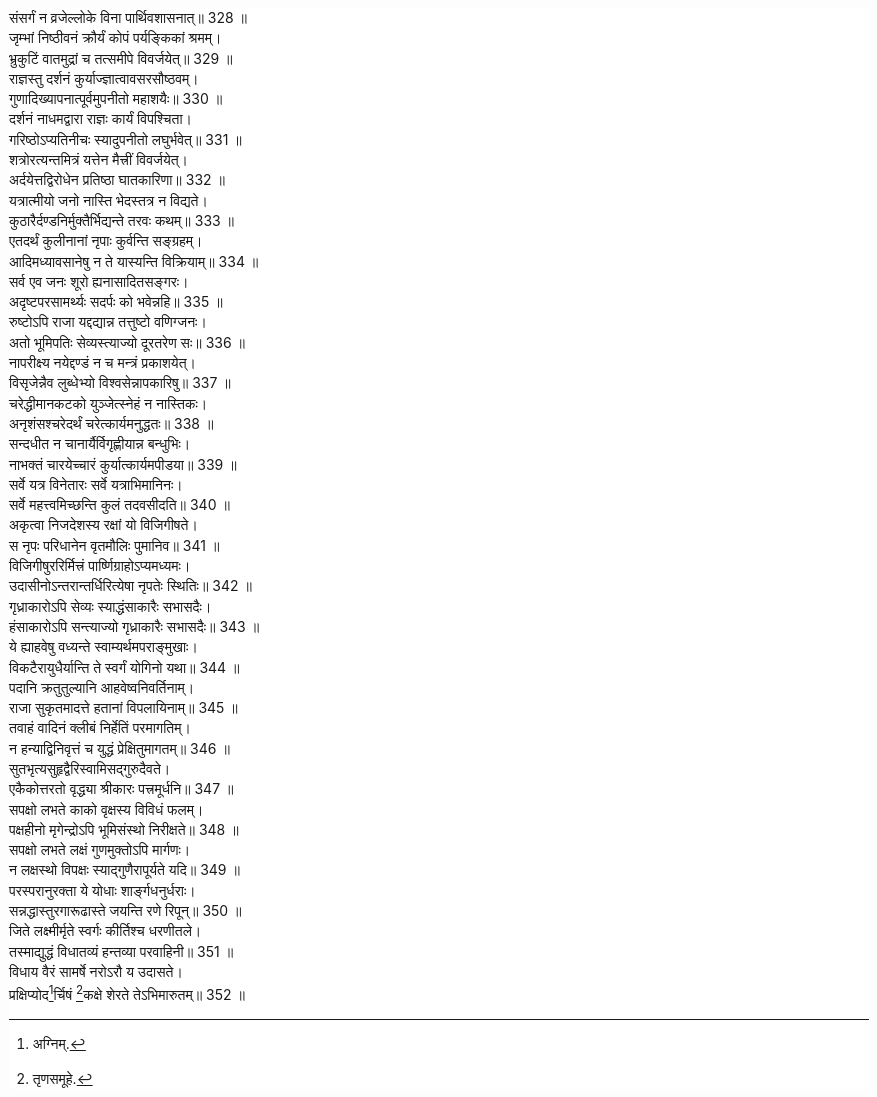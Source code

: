 संसर्गं न व्रजेल्लोके विना पार्थिवशासनात्॥ 328 ॥  
जृम्भां निष्ठीवनं क्रौर्यं कोपं पर्यङ्किकां श्रमम्।  
भ्रुकुटिं वातमुद्रां च तत्समीपे विवर्जयेत्॥ 329 ॥  
राज्ञस्तु दर्शनं कुर्याज्ज्ञात्वावसरसौष्ठवम्।  
गुणादिख्यापनात्पूर्वमुपनीतो महाशयैः॥ 330 ॥  
दर्शनं नाधमद्वारा राज्ञः कार्यं विपश्चिता।  
गरिष्ठोऽप्यतिनीचः स्यादुपनीतो लघुर्भवेत्॥ 331 ॥  
शत्रोरत्यन्तमित्रं यत्तेन मैत्त्रीं विवर्जयेत्।  
अर्दयेत्तद्विरोधेन प्रतिष्ठा घातकारिणा॥ 332 ॥  
यत्रात्मीयो जनो नास्ति भेदस्तत्र न विद्यते।  
कुठारैर्दण्डनिर्मुक्तैर्भिद्यन्ते तरवः कथम्॥ 333 ॥  
एतदर्थं कुलीनानां नृपाः कुर्वन्ति सङ्ग्रहम्।  
आदिमध्यावसानेषु न ते यास्यन्ति विक्रियाम्॥ 334 ॥  
सर्व एव जनः शूरो ह्यनासादितसङ्गरः।  
अदृष्टपरसामर्थ्यः सदर्पः को भवेन्नहि॥ 335 ॥  
रुष्टोऽपि राजा यद्दद्यान्न तत्तुष्टो वणिग्जनः।  
अतो भूमिपतिः सेव्यस्त्याज्यो दूरतरेण सः॥ 336 ॥  
नापरीक्ष्य नयेद्दण्डं न च मन्त्रं प्रकाशयेत्।  
विसृजेन्नैव लुब्धेभ्यो विश्वसेन्नापकारिषु॥ 337 ॥  
चरेद्धीमानकटको युञ्जेत्स्नेहं न नास्तिकः।  
अनृशंसश्चरेदर्थं चरेत्कार्यमनुद्धतः॥ 338 ॥  
सन्दधीत न चानार्यैर्विगृह्णीयान्न बन्धुभिः।  
नाभक्तं चारयेच्चारं कुर्यात्कार्यमपीडया॥ 339 ॥  
सर्वे यत्र विनेतारः सर्वे यत्राभिमानिनः।  
सर्वे महत्त्वमिच्छन्ति कुलं तदवसीदति॥ 340 ॥  
अकृत्वा निजदेशस्य रक्षां यो विजिगीषते।  
स नृपः परिधानेन वृतमौलिः पुमानिव॥ 341 ॥  
विजिगीषुररिर्मित्त्रं पार्ष्णिग्राहोऽप्यमध्यमः।  
उदासीनोऽन्तरान्तर्धिरित्येषा नृपतेः स्थितिः॥ 342 ॥  
गृध्राकारोऽपि सेव्यः स्याद्धंसाकारैः सभासदैः।  
हंसाकारोऽपि सन्त्याज्यो गृध्राकारैः सभासदैः॥ 343 ॥  
ये ह्याहवेषु वध्यन्ते स्वाम्यर्थमपराङ्मुखाः।  
विकटैरायुधैर्यान्ति ते स्वर्गं योगिनो यथा॥ 344 ॥  
पदानि क्रतुतुल्यानि आहवेष्वनिवर्तिनाम्।  
राजा सुकृतमादत्ते हतानां विपलायिनाम्॥ 345 ॥  
तवाहं वादिनं क्लीबं निर्हेतिं परमागतिम्।  
न हन्याद्विनिवृत्तं च युद्धं प्रेक्षितुमागतम्॥ 346 ॥  
सुतभृत्यसुहृद्वैरिस्वामिसद्गुरुदैवते।  
एकैकोत्तरतो वृद्ध्या श्रीकारः पत्त्रमूर्धनि॥ 347 ॥  
सपक्षो लभते काको वृक्षस्य विविधं फलम्।  
पक्षहीनो मृगेन्द्रोऽपि भूमिसंस्थो निरीक्षते॥ 348 ॥  
सपक्षो लभते लक्षं गुणमुक्तोऽपि मार्गणः।  
न लक्षस्थो विपक्षः स्याद्गुणैरापूर्यते यदि॥ 349 ॥  
परस्परानुरक्ता ये योधाः शार्ङ्गधनुर्धराः।  
सन्नद्धास्तुरगारूढास्ते जयन्ति रणे रिपून्॥ 350 ॥  
जिते लक्ष्मीर्मृते स्वर्गः कीर्तिश्च धरणीतले।  
तस्माद्युद्धं विधातव्यं हन्तव्या परवाहिनी॥ 351 ॥  
विधाय वैरं सामर्षे नरोऽरौ य उदासते।  
प्रक्षिप्योद[^1]र्चिषं [^2]कक्षे शेरते तेऽभिमारुतम्॥ 352 ॥  
  
[^1]: अग्निम्.

[^2]: तृणसमूहे.


[^1]: न अकुलीनस्य; [पक्षे] नाकुर्वल्मीकं तत्र लीनस्य.
[^1]: कुत्सितभृत्यः.
[^1]: हितस्य.
[^1]: सतिसप्तमी.
[^1]: भेदं प्राप्नोति. सर्वेषां ज्ञानविषयो भवतीति भावः.
[^2]: विचारः.
[^3]: पारम्.
[^4]: होमकर्तारम्..
[^1]: कार्यसाधकाः; [पक्षे] कुम्भाः.
[^2]: गुणवन्तः; [पक्षे] रज्जुयुक्ताः.
[^3]: जीवनोपायभूतं द्रव्यम्; [पक्षे] उदकम्.
[^4]: विलासिनः; [पक्षे] भोगवन्तः.
[^5]: कवचम्; [पक्षे] सर्पकञ्चुकम्.
[^6]: विचारः; [पक्षे] शाबरादिः.
[^7]: सर्पाः.
[^8]: सेवकम्; [पक्षे] ओदनम्.
[^9]: न व्यञ्जने.
[^10]: रोगी.
[^1]: नमन्तो नम्रा ये जनास्तेषां सुखावहः; [पक्षे] मज्जने सुखावहो न भवतीति न मज्जनसुखावहः.
[^2]: विद्याविनयादिः; [पक्षे] रज्जवः.
[^1]: सतामवनं रक्षणम्.
[^2]: दुष्टशासनम्.